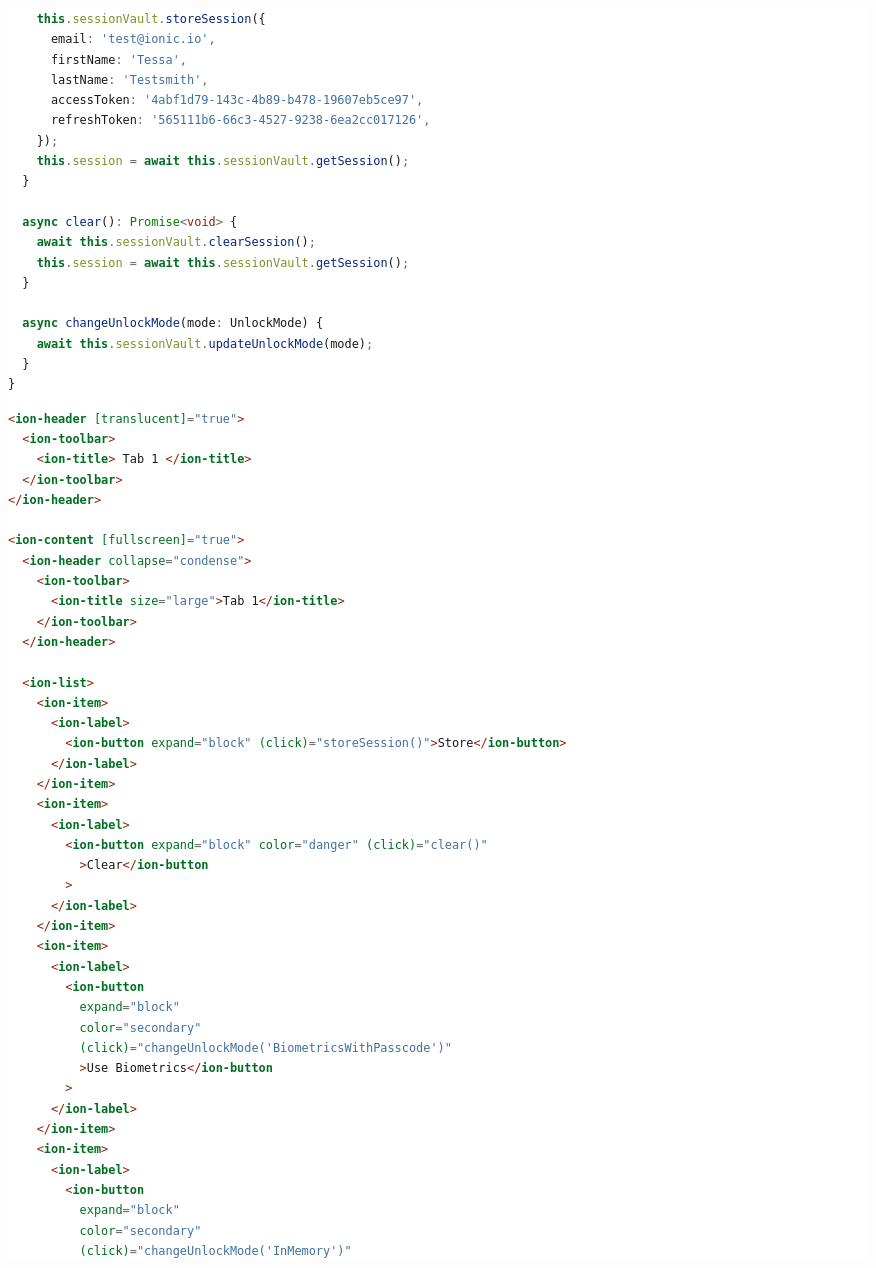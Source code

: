 ```typescript src/app/tab1/tab1.page.ts focus=12[29:40],56:58
    this.sessionVault.storeSession({
      email: 'test@ionic.io',
      firstName: 'Tessa',
      lastName: 'Testsmith',
      accessToken: '4abf1d79-143c-4b89-b478-19607eb5ce97',
      refreshToken: '565111b6-66c3-4527-9238-6ea2cc017126',
    });
    this.session = await this.sessionVault.getSession();
  }

  async clear(): Promise<void> {
    await this.sessionVault.clearSession();
    this.session = await this.sessionVault.getSession();
  }

  async changeUnlockMode(mode: UnlockMode) {
    await this.sessionVault.updateUnlockMode(mode);
  }
}
```

```html src/app/tab1/tab1.page.html focus=27:56
<ion-header [translucent]="true">
  <ion-toolbar>
    <ion-title> Tab 1 </ion-title>
  </ion-toolbar>
</ion-header>

<ion-content [fullscreen]="true">
  <ion-header collapse="condense">
    <ion-toolbar>
      <ion-title size="large">Tab 1</ion-title>
    </ion-toolbar>
  </ion-header>

  <ion-list>
    <ion-item>
      <ion-label>
        <ion-button expand="block" (click)="storeSession()">Store</ion-button>
      </ion-label>
    </ion-item>
    <ion-item>
      <ion-label>
        <ion-button expand="block" color="danger" (click)="clear()"
          >Clear</ion-button
        >
      </ion-label>
    </ion-item>
    <ion-item>
      <ion-label>
        <ion-button
          expand="block"
          color="secondary"
          (click)="changeUnlockMode('BiometricsWithPasscode')"
          >Use Biometrics</ion-button
        >
      </ion-label>
    </ion-item>
    <ion-item>
      <ion-label>
        <ion-button
          expand="block"
          color="secondary"
          (click)="changeUnlockMode('InMemory')"
```